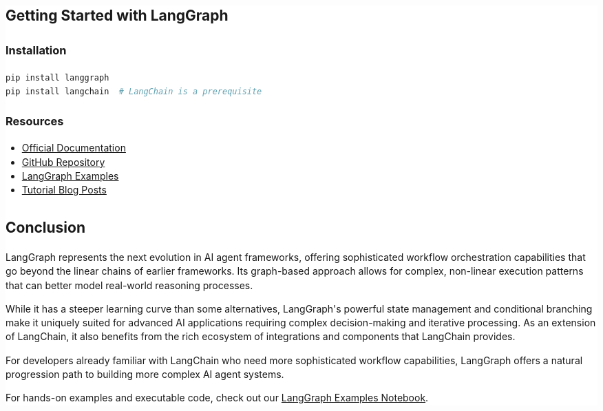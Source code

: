 ## Getting Started with LangGraph

### Installation

```bash
pip install langgraph
pip install langchain  # LangChain is a prerequisite
```

### Resources

- [Official Documentation](https://python.langchain.com/docs/langgraph)
- [GitHub Repository](https://github.com/langchain-ai/langgraph)
- [LangGraph Examples](https://github.com/langchain-ai/langgraph/tree/main/examples)
- [Tutorial Blog Posts](https://blog.langchain.dev/category/langgraph/)

## Conclusion

LangGraph represents the next evolution in AI agent frameworks, offering sophisticated workflow orchestration capabilities that go beyond the linear chains of earlier frameworks. Its graph-based approach allows for complex, non-linear execution patterns that can better model real-world reasoning processes.

While it has a steeper learning curve than some alternatives, LangGraph's powerful state management and conditional branching make it uniquely suited for advanced AI applications requiring complex decision-making and iterative processing. As an extension of LangChain, it also benefits from the rich ecosystem of integrations and components that LangChain provides.

For developers already familiar with LangChain who need more sophisticated workflow capabilities, LangGraph offers a natural progression path to building more complex AI agent systems.

For hands-on examples and executable code, check out our [LangGraph Examples Notebook](https://colab.research.google.com/github/Shubham-vish/prepwithai_tutorials/blob/main/Agents/Notebooks/LangGraph_Examples.ipynb).